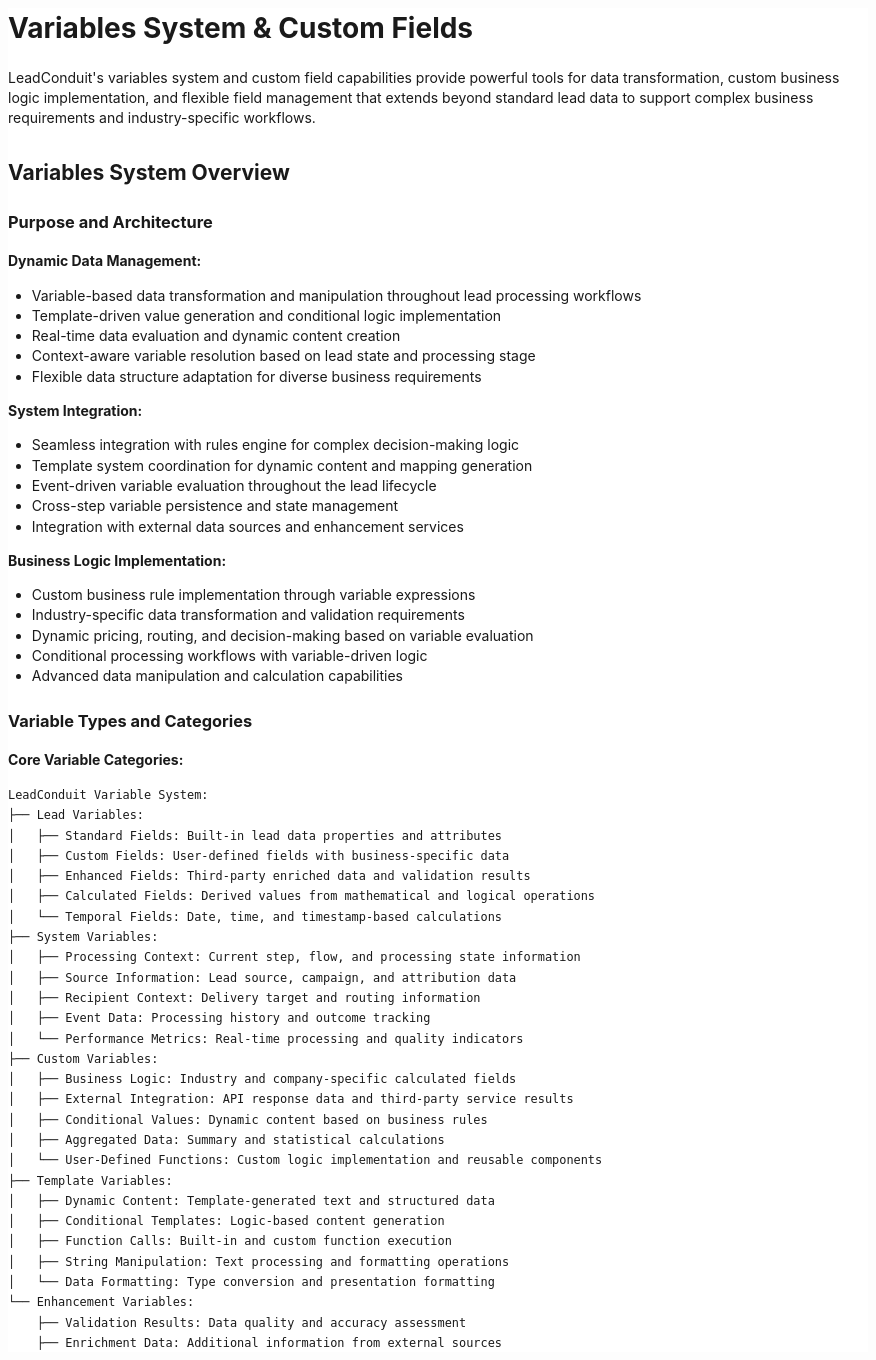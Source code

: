 # Variables System & Custom Fields

LeadConduit's variables system and custom field capabilities provide powerful tools for data transformation, custom business logic implementation, and flexible field management that extends beyond standard lead data to support complex business requirements and industry-specific workflows.

## Variables System Overview

### Purpose and Architecture

**Dynamic Data Management:**
- Variable-based data transformation and manipulation throughout lead processing workflows
- Template-driven value generation and conditional logic implementation
- Real-time data evaluation and dynamic content creation
- Context-aware variable resolution based on lead state and processing stage
- Flexible data structure adaptation for diverse business requirements

**System Integration:**
- Seamless integration with rules engine for complex decision-making logic
- Template system coordination for dynamic content and mapping generation
- Event-driven variable evaluation throughout the lead lifecycle
- Cross-step variable persistence and state management
- Integration with external data sources and enhancement services

**Business Logic Implementation:**
- Custom business rule implementation through variable expressions
- Industry-specific data transformation and validation requirements
- Dynamic pricing, routing, and decision-making based on variable evaluation
- Conditional processing workflows with variable-driven logic
- Advanced data manipulation and calculation capabilities

### Variable Types and Categories

**Core Variable Categories:**
```
LeadConduit Variable System:
├── Lead Variables:
│   ├── Standard Fields: Built-in lead data properties and attributes
│   ├── Custom Fields: User-defined fields with business-specific data
│   ├── Enhanced Fields: Third-party enriched data and validation results
│   ├── Calculated Fields: Derived values from mathematical and logical operations
│   └── Temporal Fields: Date, time, and timestamp-based calculations
├── System Variables:
│   ├── Processing Context: Current step, flow, and processing state information
│   ├── Source Information: Lead source, campaign, and attribution data
│   ├── Recipient Context: Delivery target and routing information
│   ├── Event Data: Processing history and outcome tracking
│   └── Performance Metrics: Real-time processing and quality indicators
├── Custom Variables:
│   ├── Business Logic: Industry and company-specific calculated fields
│   ├── External Integration: API response data and third-party service results
│   ├── Conditional Values: Dynamic content based on business rules
│   ├── Aggregated Data: Summary and statistical calculations
│   └── User-Defined Functions: Custom logic implementation and reusable components
├── Template Variables:
│   ├── Dynamic Content: Template-generated text and structured data
│   ├── Conditional Templates: Logic-based content generation
│   ├── Function Calls: Built-in and custom function execution
│   ├── String Manipulation: Text processing and formatting operations
│   └── Data Formatting: Type conversion and presentation formatting
└── Enhancement Variables:
    ├── Validation Results: Data quality and accuracy assessment
    ├── Enrichment Data: Additional information from external sources
```